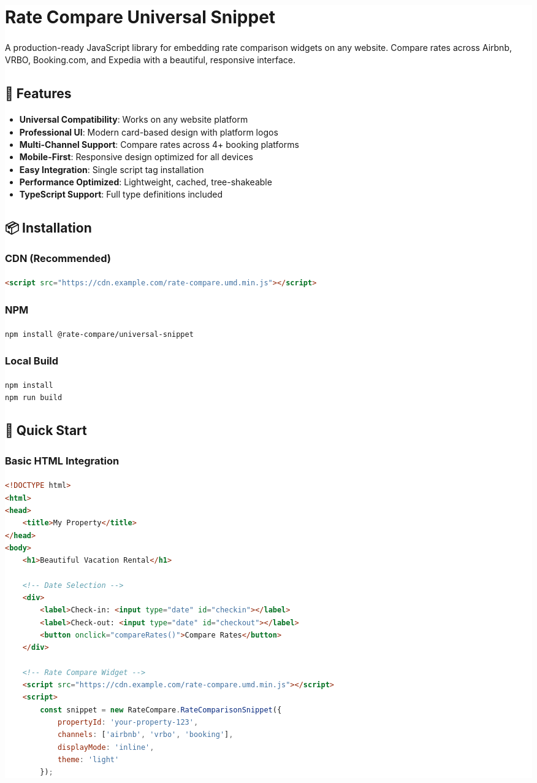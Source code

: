 # Rate Compare Universal Snippet

A production-ready JavaScript library for embedding rate comparison widgets on any website. Compare rates across Airbnb, VRBO, Booking.com, and Expedia with a beautiful, responsive interface.

## 🎯 Features

- **Universal Compatibility**: Works on any website platform
- **Professional UI**: Modern card-based design with platform logos
- **Multi-Channel Support**: Compare rates across 4+ booking platforms
- **Mobile-First**: Responsive design optimized for all devices
- **Easy Integration**: Single script tag installation
- **Performance Optimized**: Lightweight, cached, tree-shakeable
- **TypeScript Support**: Full type definitions included

## 📦 Installation

### CDN (Recommended)
```html
<script src="https://cdn.example.com/rate-compare.umd.min.js"></script>
```

### NPM
```bash
npm install @rate-compare/universal-snippet
```

### Local Build
```bash
npm install
npm run build
```

## 🚀 Quick Start

### Basic HTML Integration

```html
<!DOCTYPE html>
<html>
<head>
    <title>My Property</title>
</head>
<body>
    <h1>Beautiful Vacation Rental</h1>
    
    <!-- Date Selection -->
    <div>
        <label>Check-in: <input type="date" id="checkin"></label>
        <label>Check-out: <input type="date" id="checkout"></label>
        <button onclick="compareRates()">Compare Rates</button>
    </div>
    
    <!-- Rate Compare Widget -->
    <script src="https://cdn.example.com/rate-compare.umd.min.js"></script>
    <script>
        const snippet = new RateCompare.RateComparisonSnippet({
            propertyId: 'your-property-123',
            channels: ['airbnb', 'vrbo', 'booking'],
            displayMode: 'inline',
            theme: 'light'
        });
```